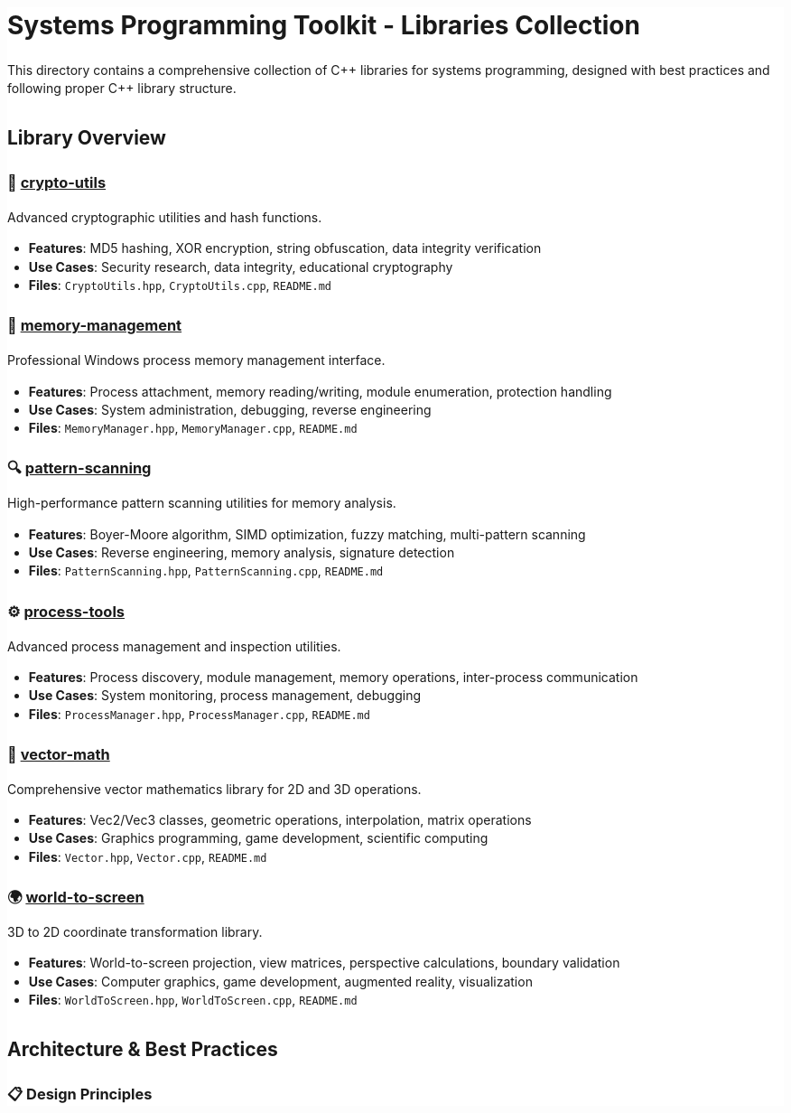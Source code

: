 # Systems Programming Toolkit - Libraries Collection

This directory contains a comprehensive collection of C++ libraries for systems programming, designed with best practices and following proper C++ library structure.

## Library Overview

### 🔐 [crypto-utils](crypto-utils/)
Advanced cryptographic utilities and hash functions.
- **Features**: MD5 hashing, XOR encryption, string obfuscation, data integrity verification
- **Use Cases**: Security research, data integrity, educational cryptography
- **Files**: `CryptoUtils.hpp`, `CryptoUtils.cpp`, `README.md`

### 🧠 [memory-management](memory-management/)
Professional Windows process memory management interface.
- **Features**: Process attachment, memory reading/writing, module enumeration, protection handling
- **Use Cases**: System administration, debugging, reverse engineering
- **Files**: `MemoryManager.hpp`, `MemoryManager.cpp`, `README.md`

### 🔍 [pattern-scanning](pattern-scanning/)
High-performance pattern scanning utilities for memory analysis.
- **Features**: Boyer-Moore algorithm, SIMD optimization, fuzzy matching, multi-pattern scanning
- **Use Cases**: Reverse engineering, memory analysis, signature detection
- **Files**: `PatternScanning.hpp`, `PatternScanning.cpp`, `README.md`

### ⚙️ [process-tools](process-tools/)
Advanced process management and inspection utilities.
- **Features**: Process discovery, module management, memory operations, inter-process communication
- **Use Cases**: System monitoring, process management, debugging
- **Files**: `ProcessManager.hpp`, `ProcessManager.cpp`, `README.md`

### 📐 [vector-math](vector-math/)
Comprehensive vector mathematics library for 2D and 3D operations.
- **Features**: Vec2/Vec3 classes, geometric operations, interpolation, matrix operations
- **Use Cases**: Graphics programming, game development, scientific computing
- **Files**: `Vector.hpp`, `Vector.cpp`, `README.md`

### 🌍 [world-to-screen](world-to-screen/)
3D to 2D coordinate transformation library.
- **Features**: World-to-screen projection, view matrices, perspective calculations, boundary validation
- **Use Cases**: Computer graphics, game development, augmented reality, visualization
- **Files**: `WorldToScreen.hpp`, `WorldToScreen.cpp`, `README.md`

## Architecture & Best Practices

### 📋 Design Principles
